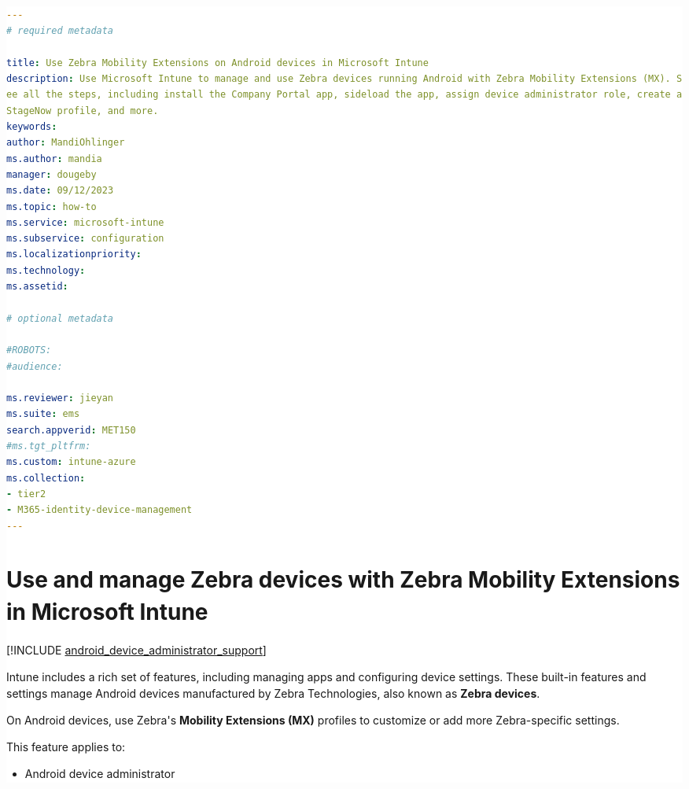 ```yaml
---
# required metadata

title: Use Zebra Mobility Extensions on Android devices in Microsoft Intune
description: Use Microsoft Intune to manage and use Zebra devices running Android with Zebra Mobility Extensions (MX). See all the steps, including install the Company Portal app, sideload the app, assign device administrator role, create a StageNow profile, and more.
keywords:
author: MandiOhlinger
ms.author: mandia
manager: dougeby
ms.date: 09/12/2023
ms.topic: how-to
ms.service: microsoft-intune
ms.subservice: configuration
ms.localizationpriority:
ms.technology:
ms.assetid: 

# optional metadata

#ROBOTS:
#audience:

ms.reviewer: jieyan
ms.suite: ems
search.appverid: MET150
#ms.tgt_pltfrm:
ms.custom: intune-azure
ms.collection:
- tier2
- M365-identity-device-management
---
```


# Use and manage Zebra devices with Zebra Mobility Extensions in Microsoft Intune

[!INCLUDE [android_device_administrator_support](../includes/android-device-administrator-support.md)]

Intune includes a rich set of features, including managing apps and configuring device settings. These built-in features and settings manage Android devices manufactured by Zebra Technologies, also known as **Zebra devices**.

On Android devices, use Zebra's **Mobility Extensions (MX)** profiles to customize or add more Zebra-specific settings.

This feature applies to:

- Android device administrator
